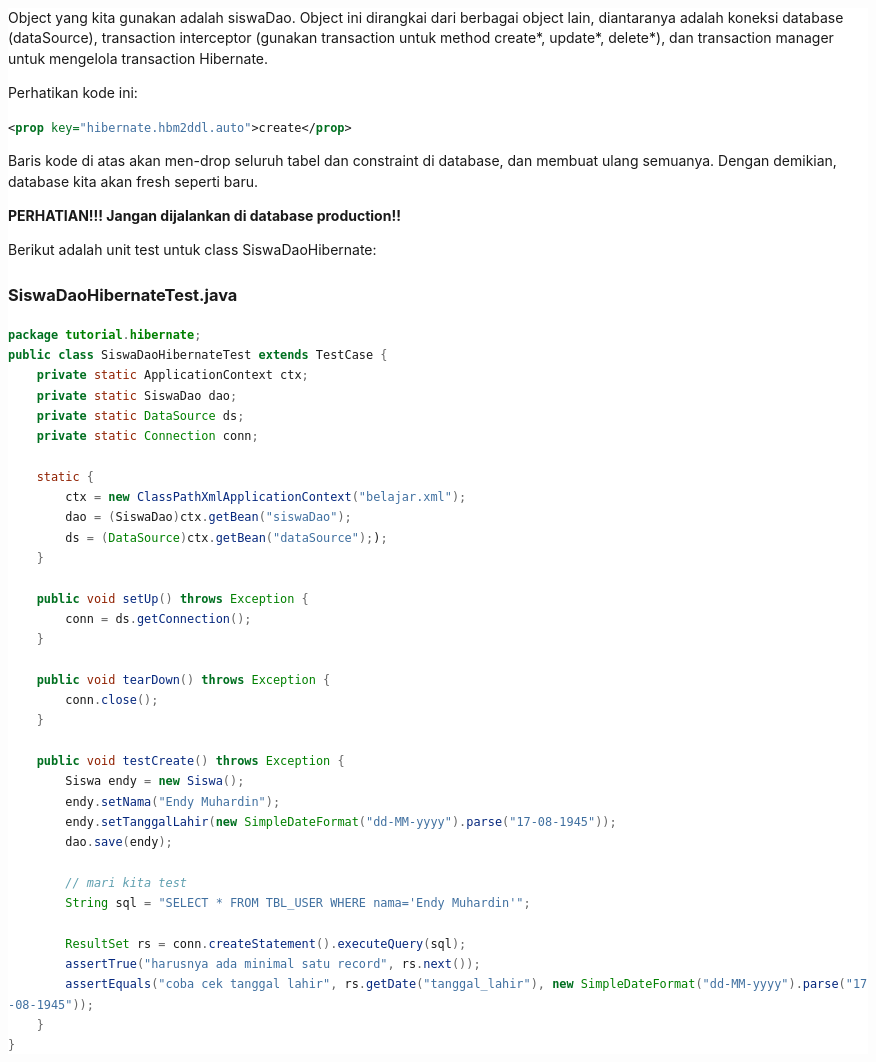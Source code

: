 Object yang kita gunakan adalah siswaDao. Object ini dirangkai dari berbagai object lain, diantaranya adalah koneksi database (dataSource), transaction interceptor (gunakan transaction untuk method create*, update*, delete*), dan transaction manager untuk mengelola transaction Hibernate. 

Perhatikan kode ini: 

``` xml
<prop key="hibernate.hbm2ddl.auto">create</prop> 
```

   
Baris kode di atas akan men-drop seluruh tabel dan constraint di database, dan membuat ulang semuanya. Dengan demikian, database kita akan fresh seperti baru. 

**PERHATIAN!!! Jangan dijalankan di database production!!**

Berikut adalah unit test untuk class SiswaDaoHibernate: 



### SiswaDaoHibernateTest.java

``` java
package tutorial.hibernate;
public class SiswaDaoHibernateTest extends TestCase {
    private static ApplicationContext ctx;
    private static SiswaDao dao;
    private static DataSource ds;
    private static Connection conn;
    
    static {
        ctx = new ClassPathXmlApplicationContext("belajar.xml");
        dao = (SiswaDao)ctx.getBean("siswaDao");
        ds = (DataSource)ctx.getBean("dataSource"););
    }

    public void setUp() throws Exception {
        conn = ds.getConnection();
    }
    
    public void tearDown() throws Exception {
        conn.close();
    }

    public void testCreate() throws Exception {
        Siswa endy = new Siswa();
        endy.setNama("Endy Muhardin");
        endy.setTanggalLahir(new SimpleDateFormat("dd-MM-yyyy").parse("17-08-1945"));
        dao.save(endy);
    
        // mari kita test
        String sql = "SELECT * FROM TBL_USER WHERE nama='Endy Muhardin'";
        
        ResultSet rs = conn.createStatement().executeQuery(sql);
        assertTrue("harusnya ada minimal satu record", rs.next());
        assertEquals("coba cek tanggal lahir", rs.getDate("tanggal_lahir"), new SimpleDateFormat("dd-MM-yyyy").parse("17-08-1945"));
    }
}
```

